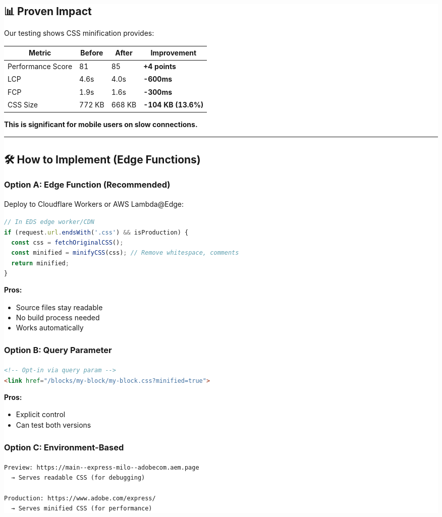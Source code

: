 ## 📊 **Proven Impact**

Our testing shows CSS minification provides:

| Metric | Before | After | Improvement |
|--------|--------|-------|-------------|
| Performance Score | 81 | 85 | **+4 points** |
| LCP | 4.6s | 4.0s | **-600ms** |
| FCP | 1.9s | 1.6s | **-300ms** |
| CSS Size | 772 KB | 668 KB | **-104 KB (13.6%)** |

**This is significant for mobile users on slow connections.**

---

## 🛠️ **How to Implement (Edge Functions)**

### **Option A: Edge Function (Recommended)**

Deploy to Cloudflare Workers or AWS Lambda@Edge:

```javascript
// In EDS edge worker/CDN
if (request.url.endsWith('.css') && isProduction) {
  const css = fetchOriginalCSS();
  const minified = minifyCSS(css); // Remove whitespace, comments
  return minified;
}
```

**Pros:**
- Source files stay readable
- No build process needed
- Works automatically

### **Option B: Query Parameter**

```html
<!-- Opt-in via query param -->
<link href="/blocks/my-block/my-block.css?minified=true">
```

**Pros:**
- Explicit control
- Can test both versions

### **Option C: Environment-Based**

```
Preview: https://main--express-milo--adobecom.aem.page
  → Serves readable CSS (for debugging)

Production: https://www.adobe.com/express/
  → Serves minified CSS (for performance)
```
